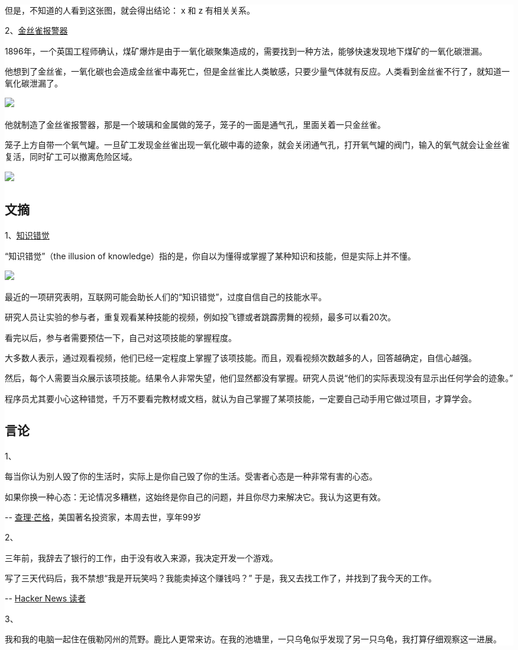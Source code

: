 但是，不知道的人看到这张图，就会得出结论： x 和 z 有相关关系。

2、[金丝雀报警器](https://museumcrush.org/this-device-was-used-to-resuscitate-canaries-in-coal-mines/)

1896年，一个英国工程师确认，煤矿爆炸是由于一氧化碳聚集造成的，需要找到一种方法，能够快速发现地下煤矿的一氧化碳泄漏。

他想到了金丝雀，一氧化碳也会造成金丝雀中毒死亡，但是金丝雀比人类敏感，只要少量气体就有反应。人类看到金丝雀不行了，就知道一氧化碳泄漏了。

![](https://cdn.beekka.com/blogimg/asset/202301/bg2023011004.webp)

他就制造了金丝雀报警器，那是一个玻璃和金属做的笼子，笼子的一面是通气孔，里面关着一只金丝雀。

笼子上方自带一个氧气罐。一旦矿工发现金丝雀出现一氧化碳中毒的迹象，就会关闭通气孔，打开氧气罐的阀门，输入的氧气就会让金丝雀复活，同时矿工可以撤离危险区域。

![](https://cdn.beekka.com/blogimg/asset/202301/bg2023011005.webp)

## 文摘

1、[知识错觉](https://www.bbc.com/worklife/article/20220812-the-illusion-of-knowledge-that-makes-people-overconfident)

“知识错觉”（the illusion of knowledge）指的是，你自以为懂得或掌握了某种知识和技能，但是实际上并不懂。

![](https://cdn.beekka.com/blogimg/asset/202311/bg2023113016.webp)

最近的一项研究表明，互联网可能会助长人们的“知识错觉”，过度自信自己的技能水平。

研究人员让实验的参与者，重复观看某种技能的视频，例如投飞镖或者跳霹雳舞的视频，最多可以看20次。

看完以后，参与者需要预估一下，自己对这项技能的掌握程度。

大多数人表示，通过观看视频，他们已经一定程度上掌握了该项技能。而且，观看视频次数越多的人，回答越确定，自信心越强。

然后，每个人需要当众展示该项技能。结果令人非常失望，他们显然都没有掌握。研究人员说“他们的实际表现没有显示出任何学会的迹象。”

程序员尤其要小心这种错觉，千万不要看完教材或文档，就认为自己掌握了某项技能，一定要自己动手用它做过项目，才算学会。

## 言论

1、

每当你认为别人毁了你的生活时，实际上是你自己毁了你的生活。受害者心态是一种非常有害的心态。

如果你换一种心态：无论情况多糟糕，这始终是你自己的问题，并且你尽力来解决它。我认为这更有效。

-- [查理·芒格](https://www.butwhatfor.com/p/takeaway-tuesday-facing-adversity-charlie-munger)，美国著名投资家，本周去世，享年99岁

2、

三年前，我辞去了银行的工作，由于没有收入来源，我决定开发一个游戏。

写了三天代码后，我不禁想“我是开玩笑吗？我能卖掉这个赚钱吗？” 于是，我又去找工作了，并找到了我今天的工作。

-- [Hacker News 读者](https://news.ycombinator.com/item?id=37863642)

3、

我和我的电脑一起住在俄勒冈州的荒野。鹿比人更常来访。在我的池塘里，一只乌龟似乎发现了另一只乌龟，我打算仔细观察这一进展。
